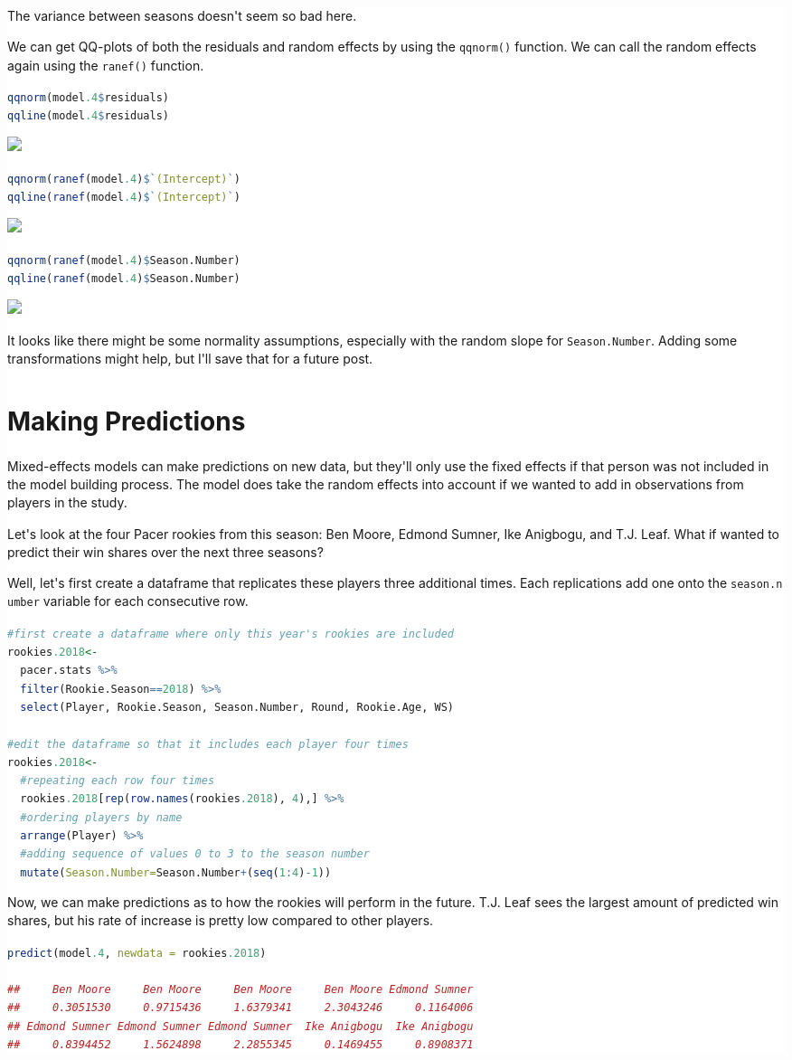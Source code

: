 The variance between seasons doesn't seem so bad here.

We can get QQ-plots of both the residuals and random effects by using
the `qqnorm()` function. We can call the random effects again using the
`ranef()` function.
```r
qqnorm(model.4$residuals)
qqline(model.4$residuals)
```
![](2018-5-18_files/figure-markdown_strict/unnamed-chunk-16-1.png)
```r
qqnorm(ranef(model.4)$`(Intercept)`)
qqline(ranef(model.4)$`(Intercept)`)
```
![](2018-5-18_files/figure-markdown_strict/unnamed-chunk-16-2.png)
```r
qqnorm(ranef(model.4)$Season.Number)
qqline(ranef(model.4)$Season.Number)
```
![](2018-5-18_files/figure-markdown_strict/unnamed-chunk-16-3.png)

It looks like there might be some normality assumptions, especially with
the random slope for `Season.Number`. Adding some transformations might
help, but I'll save that for a future post.

# Making Predictions #

Mixed-effects models can make predictions on new data, but they'll only
use the fixed effects if that person was not included in the model
building process. The model does take the random effects into account if
we wanted to add in observations from players in the study.

Let's look at the four Pacer rookies from this season: Ben Moore, Edmond
Sumner, Ike Anigbogu, and T.J. Leaf. What if wanted to predict their win
shares over the next three seasons?

Well, let's first create a dataframe that replicates these players three
additional times. Each replications add one onto the `season.number`
variable for each consecutive row.
```r
#first create a dataframe where only this year's rookies are included
rookies.2018<-
  pacer.stats %>%
  filter(Rookie.Season==2018) %>%
  select(Player, Rookie.Season, Season.Number, Round, Rookie.Age, WS)

#edit the dataframe so that it includes each player four times
rookies.2018<-
  #repeating each row four times
  rookies.2018[rep(row.names(rookies.2018), 4),] %>%
  #ordering players by name
  arrange(Player) %>%
  #adding sequence of values 0 to 3 to the season number
  mutate(Season.Number=Season.Number+(seq(1:4)-1))
```
Now, we can make predictions as to how the rookies will perform in the
future. T.J. Leaf sees the largest amount of predicted win shares, but
his rate of increase is pretty low compared to other players.
```r
predict(model.4, newdata = rookies.2018)

##     Ben Moore     Ben Moore     Ben Moore     Ben Moore Edmond Sumner 
##     0.3051530     0.9715436     1.6379341     2.3043246     0.1164006 
## Edmond Sumner Edmond Sumner Edmond Sumner  Ike Anigbogu  Ike Anigbogu 
##     0.8394452     1.5624898     2.2855345     0.1469455     0.8908371 
```